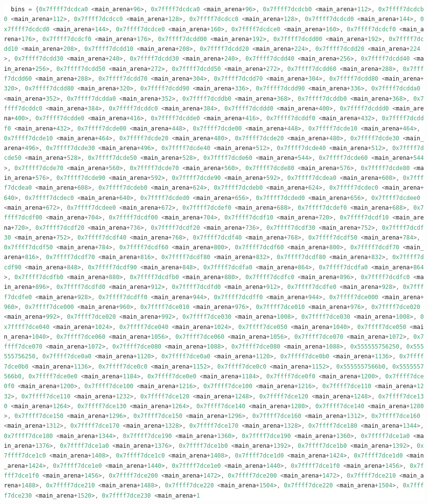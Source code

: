 ```c
  bins = {0x7ffff7dcdca0 <main_arena+96>, 0x7ffff7dcdca0 <main_arena+96>, 0x7ffff7dcdcb0 <main_arena+112>, 0x7ffff7dcdcb0 <main_arena+112>, 0x7ffff7dcdcc0 <main_arena+128>, 0x7ffff7dcdcc0 <main_arena+128>, 0x7ffff7dcdcd0 <main_arena+144>, 0x7ffff7dcdcd0 <main_arena+144>, 0x7ffff7dcdce0 <main_arena+160>, 0x7ffff7dcdce0 <main_arena+160>, 0x7ffff7dcdcf0 <main_arena+176>, 0x7ffff7dcdcf0 <main_arena+176>, 0x7ffff7dcdd00 <main_arena+192>, 0x7ffff7dcdd00 <main_arena+192>, 0x7ffff7dcdd10 <main_arena+208>, 0x7ffff7dcdd10 <main_arena+208>, 0x7ffff7dcdd20 <main_arena+224>, 0x7ffff7dcdd20 <main_arena+224>, 0x7ffff7dcdd30 <main_arena+240>, 0x7ffff7dcdd30 <main_arena+240>, 0x7ffff7dcdd40 <main_arena+256>, 0x7ffff7dcdd40 <main_arena+256>, 0x7ffff7dcdd50 <main_arena+272>, 0x7ffff7dcdd50 <main_arena+272>, 0x7ffff7dcdd60 <main_arena+288>, 0x7ffff7dcdd60 <main_arena+288>, 0x7ffff7dcdd70 <main_arena+304>, 0x7ffff7dcdd70 <main_arena+304>, 0x7ffff7dcdd80 <main_arena+320>, 0x7ffff7dcdd80 <main_arena+320>, 0x7ffff7dcdd90 <main_arena+336>, 0x7ffff7dcdd90 <main_arena+336>, 0x7ffff7dcdda0 <main_arena+352>, 0x7ffff7dcdda0 <main_arena+352>, 0x7ffff7dcddb0 <main_arena+368>, 0x7ffff7dcddb0 <main_arena+368>, 0x7ffff7dcddc0 <main_arena+384>, 0x7ffff7dcddc0 <main_arena+384>, 0x7ffff7dcddd0 <main_arena+400>, 0x7ffff7dcddd0 <main_arena+400>, 0x7ffff7dcdde0 <main_arena+416>, 0x7ffff7dcdde0 <main_arena+416>, 0x7ffff7dcddf0 <main_arena+432>, 0x7ffff7dcddf0 <main_arena+432>, 0x7ffff7dcde00 <main_arena+448>, 0x7ffff7dcde00 <main_arena+448>, 0x7ffff7dcde10 <main_arena+464>, 0x7ffff7dcde10 <main_arena+464>, 0x7ffff7dcde20 <main_arena+480>, 0x7ffff7dcde20 <main_arena+480>, 0x7ffff7dcde30 <main_arena+496>, 0x7ffff7dcde30 <main_arena+496>, 0x7ffff7dcde40 <main_arena+512>, 0x7ffff7dcde40 <main_arena+512>, 0x7ffff7dcde50 <main_arena+528>, 0x7ffff7dcde50 <main_arena+528>, 0x7ffff7dcde60 <main_arena+544>, 0x7ffff7dcde60 <main_arena+544>, 0x7ffff7dcde70 <main_arena+560>, 0x7ffff7dcde70 <main_arena+560>, 0x7ffff7dcde80 <main_arena+576>, 0x7ffff7dcde80 <main_arena+576>, 0x7ffff7dcde90 <main_arena+592>, 0x7ffff7dcde90 <main_arena+592>, 0x7ffff7dcdea0 <main_arena+608>, 0x7ffff7dcdea0 <main_arena+608>, 0x7ffff7dcdeb0 <main_arena+624>, 0x7ffff7dcdeb0 <main_arena+624>, 0x7ffff7dcdec0 <main_arena+640>, 0x7ffff7dcdec0 <main_arena+640>, 0x7ffff7dcded0 <main_arena+656>, 0x7ffff7dcded0 <main_arena+656>, 0x7ffff7dcdee0 <main_arena+672>, 0x7ffff7dcdee0 <main_arena+672>, 0x7ffff7dcdef0 <main_arena+688>, 0x7ffff7dcdef0 <main_arena+688>, 0x7ffff7dcdf00 <main_arena+704>, 0x7ffff7dcdf00 <main_arena+704>, 0x7ffff7dcdf10 <main_arena+720>, 0x7ffff7dcdf10 <main_arena+720>, 0x7ffff7dcdf20 <main_arena+736>, 0x7ffff7dcdf20 <main_arena+736>, 0x7ffff7dcdf30 <main_arena+752>, 0x7ffff7dcdf30 <main_arena+752>, 0x7ffff7dcdf40 <main_arena+768>, 0x7ffff7dcdf40 <main_arena+768>, 0x7ffff7dcdf50 <main_arena+784>, 0x7ffff7dcdf50 <main_arena+784>, 0x7ffff7dcdf60 <main_arena+800>, 0x7ffff7dcdf60 <main_arena+800>, 0x7ffff7dcdf70 <main_arena+816>, 0x7ffff7dcdf70 <main_arena+816>, 0x7ffff7dcdf80 <main_arena+832>, 0x7ffff7dcdf80 <main_arena+832>, 0x7ffff7dcdf90 <main_arena+848>, 0x7ffff7dcdf90 <main_arena+848>, 0x7ffff7dcdfa0 <main_arena+864>, 0x7ffff7dcdfa0 <main_arena+864>, 0x7ffff7dcdfb0 <main_arena+880>, 0x7ffff7dcdfb0 <main_arena+880>, 0x7ffff7dcdfc0 <main_arena+896>, 0x7ffff7dcdfc0 <main_arena+896>, 0x7ffff7dcdfd0 <main_arena+912>, 0x7ffff7dcdfd0 <main_arena+912>, 0x7ffff7dcdfe0 <main_arena+928>, 0x7ffff7dcdfe0 <main_arena+928>, 0x7ffff7dcdff0 <main_arena+944>, 0x7ffff7dcdff0 <main_arena+944>, 0x7ffff7dce000 <main_arena+960>, 0x7ffff7dce000 <main_arena+960>, 0x7ffff7dce010 <main_arena+976>, 0x7ffff7dce010 <main_arena+976>, 0x7ffff7dce020 <main_arena+992>, 0x7ffff7dce020 <main_arena+992>, 0x7ffff7dce030 <main_arena+1008>, 0x7ffff7dce030 <main_arena+1008>, 0x7ffff7dce040 <main_arena+1024>, 0x7ffff7dce040 <main_arena+1024>, 0x7ffff7dce050 <main_arena+1040>, 0x7ffff7dce050 <main_arena+1040>, 0x7ffff7dce060 <main_arena+1056>, 0x7ffff7dce060 <main_arena+1056>, 0x7ffff7dce070 <main_arena+1072>, 0x7ffff7dce070 <main_arena+1072>, 0x7ffff7dce080 <main_arena+1088>, 0x7ffff7dce080 <main_arena+1088>, 0x555555756250, 0x555555756250, 0x7ffff7dce0a0 <main_arena+1120>, 0x7ffff7dce0a0 <main_arena+1120>, 0x7ffff7dce0b0 <main_arena+1136>, 0x7ffff7dce0b0 <main_arena+1136>, 0x7ffff7dce0c0 <main_arena+1152>, 0x7ffff7dce0c0 <main_arena+1152>, 0x5555557566b0, 0x5555557566b0, 0x7ffff7dce0e0 <main_arena+1184>, 0x7ffff7dce0e0 <main_arena+1184>, 0x7ffff7dce0f0 <main_arena+1200>, 0x7ffff7dce0f0 <main_arena+1200>, 0x7ffff7dce100 <main_arena+1216>, 0x7ffff7dce100 <main_arena+1216>, 0x7ffff7dce110 <main_arena+1232>, 0x7ffff7dce110 <main_arena+1232>, 0x7ffff7dce120 <main_arena+1248>, 0x7ffff7dce120 <main_arena+1248>, 0x7ffff7dce130 <main_arena+1264>, 0x7ffff7dce130 <main_arena+1264>, 0x7ffff7dce140 <main_arena+1280>, 0x7ffff7dce140 <main_arena+1280>, 0x7ffff7dce150 <main_arena+1296>, 0x7ffff7dce150 <main_arena+1296>, 0x7ffff7dce160 <main_arena+1312>, 0x7ffff7dce160 <main_arena+1312>, 0x7ffff7dce170 <main_arena+1328>, 0x7ffff7dce170 <main_arena+1328>, 0x7ffff7dce180 <main_arena+1344>, 0x7ffff7dce180 <main_arena+1344>, 0x7ffff7dce190 <main_arena+1360>, 0x7ffff7dce190 <main_arena+1360>, 0x7ffff7dce1a0 <main_arena+1376>, 0x7ffff7dce1a0 <main_arena+1376>, 0x7ffff7dce1b0 <main_arena+1392>, 0x7ffff7dce1b0 <main_arena+1392>, 0x7ffff7dce1c0 <main_arena+1408>, 0x7ffff7dce1c0 <main_arena+1408>, 0x7ffff7dce1d0 <main_arena+1424>, 0x7ffff7dce1d0 <main_arena+1424>, 0x7ffff7dce1e0 <main_arena+1440>, 0x7ffff7dce1e0 <main_arena+1440>, 0x7ffff7dce1f0 <main_arena+1456>, 0x7ffff7dce1f0 <main_arena+1456>, 0x7ffff7dce200 <main_arena+1472>, 0x7ffff7dce200 <main_arena+1472>, 0x7ffff7dce210 <main_arena+1488>, 0x7ffff7dce210 <main_arena+1488>, 0x7ffff7dce220 <main_arena+1504>, 0x7ffff7dce220 <main_arena+1504>, 0x7ffff7dce230 <main_arena+1520>, 0x7ffff7dce230 <main_arena+1
```